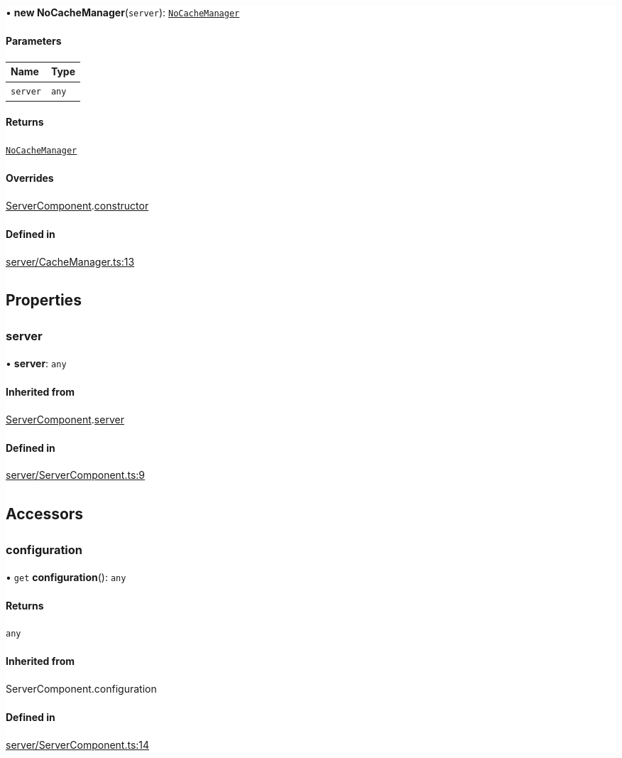 • **new NoCacheManager**(`server`): [`NoCacheManager`](NoCacheManager.md)

#### Parameters

| Name | Type |
| :------ | :------ |
| `server` | `any` |

#### Returns

[`NoCacheManager`](NoCacheManager.md)

#### Overrides

[ServerComponent](ServerComponent.md).[constructor](ServerComponent.md#constructor)

#### Defined in

[server/CacheManager.ts:13](https://github.com/bpmnServer/bpmn-server/blob/2a5d20f/src/server/CacheManager.ts#L13)

## Properties

### server

• **server**: `any`

#### Inherited from

[ServerComponent](ServerComponent.md).[server](ServerComponent.md#server)

#### Defined in

[server/ServerComponent.ts:9](https://github.com/bpmnServer/bpmn-server/blob/2a5d20f/src/server/ServerComponent.ts#L9)

## Accessors

### configuration

• `get` **configuration**(): `any`

#### Returns

`any`

#### Inherited from

ServerComponent.configuration

#### Defined in

[server/ServerComponent.ts:14](https://github.com/bpmnServer/bpmn-server/blob/2a5d20f/src/server/ServerComponent.ts#L14)
